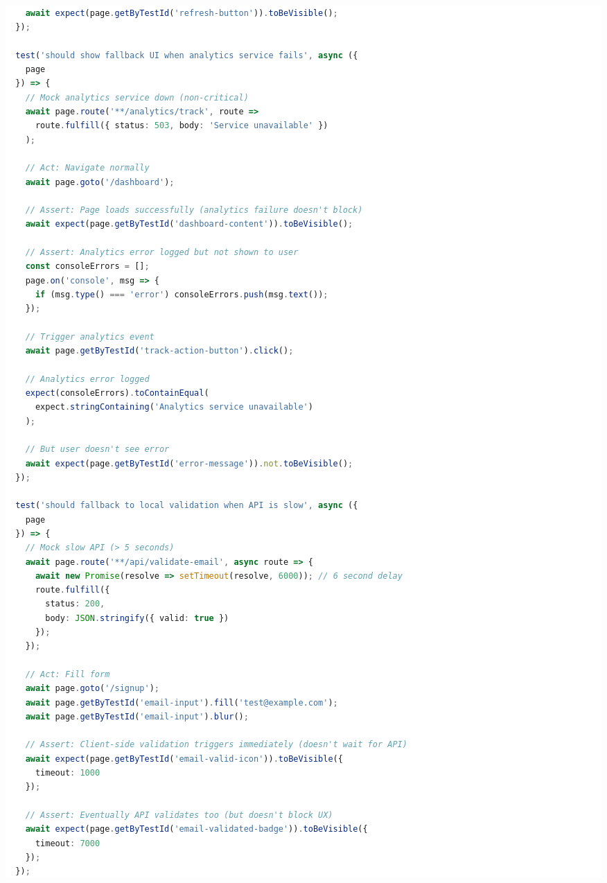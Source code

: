 ```typescript
    await expect(page.getByTestId('refresh-button')).toBeVisible();
  });

  test('should show fallback UI when analytics service fails', async ({
    page
  }) => {
    // Mock analytics service down (non-critical)
    await page.route('**/analytics/track', route =>
      route.fulfill({ status: 503, body: 'Service unavailable' })
    );

    // Act: Navigate normally
    await page.goto('/dashboard');

    // Assert: Page loads successfully (analytics failure doesn't block)
    await expect(page.getByTestId('dashboard-content')).toBeVisible();

    // Assert: Analytics error logged but not shown to user
    const consoleErrors = [];
    page.on('console', msg => {
      if (msg.type() === 'error') consoleErrors.push(msg.text());
    });

    // Trigger analytics event
    await page.getByTestId('track-action-button').click();

    // Analytics error logged
    expect(consoleErrors).toContainEqual(
      expect.stringContaining('Analytics service unavailable')
    );

    // But user doesn't see error
    await expect(page.getByTestId('error-message')).not.toBeVisible();
  });

  test('should fallback to local validation when API is slow', async ({
    page
  }) => {
    // Mock slow API (> 5 seconds)
    await page.route('**/api/validate-email', async route => {
      await new Promise(resolve => setTimeout(resolve, 6000)); // 6 second delay
      route.fulfill({
        status: 200,
        body: JSON.stringify({ valid: true })
      });
    });

    // Act: Fill form
    await page.goto('/signup');
    await page.getByTestId('email-input').fill('test@example.com');
    await page.getByTestId('email-input').blur();

    // Assert: Client-side validation triggers immediately (doesn't wait for API)
    await expect(page.getByTestId('email-valid-icon')).toBeVisible({
      timeout: 1000
    });

    // Assert: Eventually API validates too (but doesn't block UX)
    await expect(page.getByTestId('email-validated-badge')).toBeVisible({
      timeout: 7000
    });
  });

```